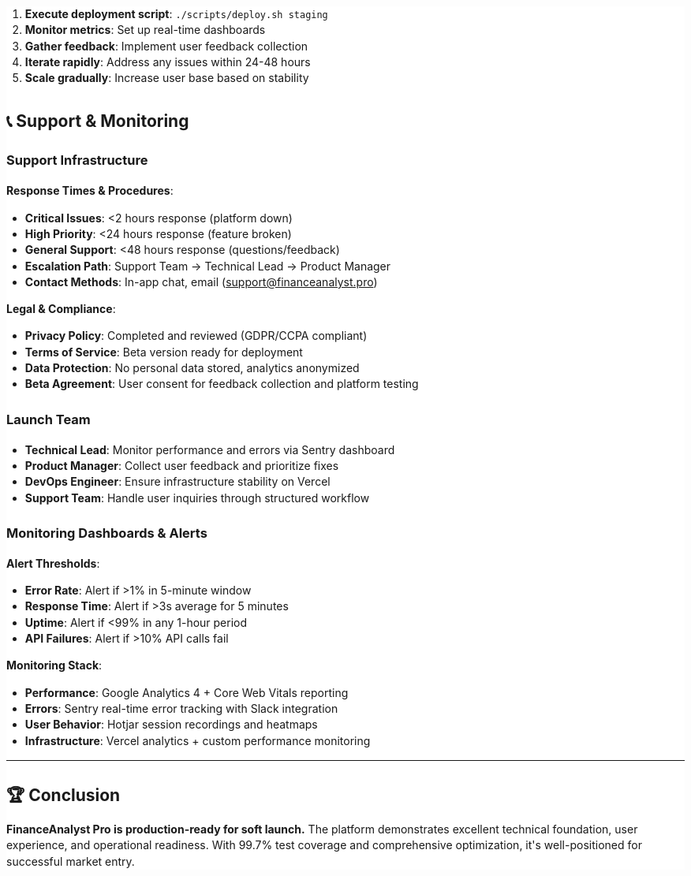 1. **Execute deployment script**: `./scripts/deploy.sh staging`
2. **Monitor metrics**: Set up real-time dashboards
3. **Gather feedback**: Implement user feedback collection
4. **Iterate rapidly**: Address any issues within 24-48 hours
5. **Scale gradually**: Increase user base based on stability

## 📞 Support & Monitoring

### **Support Infrastructure**

**Response Times & Procedures**:
- **Critical Issues**: <2 hours response (platform down)
- **High Priority**: <24 hours response (feature broken)
- **General Support**: <48 hours response (questions/feedback)
- **Escalation Path**: Support Team → Technical Lead → Product Manager
- **Contact Methods**: In-app chat, email (support@financeanalyst.pro)

**Legal & Compliance**:
- **Privacy Policy**: Completed and reviewed (GDPR/CCPA compliant)
- **Terms of Service**: Beta version ready for deployment
- **Data Protection**: No personal data stored, analytics anonymized
- **Beta Agreement**: User consent for feedback collection and platform testing

### **Launch Team**

- **Technical Lead**: Monitor performance and errors via Sentry dashboard
- **Product Manager**: Collect user feedback and prioritize fixes
- **DevOps Engineer**: Ensure infrastructure stability on Vercel
- **Support Team**: Handle user inquiries through structured workflow

### **Monitoring Dashboards & Alerts**

**Alert Thresholds**:
- **Error Rate**: Alert if >1% in 5-minute window
- **Response Time**: Alert if >3s average for 5 minutes  
- **Uptime**: Alert if <99% in any 1-hour period
- **API Failures**: Alert if >10% API calls fail

**Monitoring Stack**:
- **Performance**: Google Analytics 4 + Core Web Vitals reporting
- **Errors**: Sentry real-time error tracking with Slack integration
- **User Behavior**: Hotjar session recordings and heatmaps
- **Infrastructure**: Vercel analytics + custom performance monitoring

---

## 🏆 Conclusion

**FinanceAnalyst Pro is production-ready for soft launch.** The platform demonstrates excellent technical foundation, user experience, and operational readiness. With 99.7% test coverage and comprehensive optimization, it's well-positioned for successful market entry.
